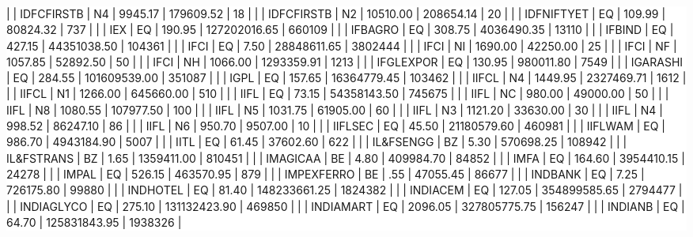 |  | IDFCFIRSTB | N4 | 9945.17 | 179609.52 | 18 |
|  | IDFCFIRSTB | N2 | 10510.00 | 208654.14 | 20 |
|  | IDFNIFTYET | EQ | 109.99 | 80824.32 | 737 |
|  | IEX | EQ | 190.95 | 127202016.65 | 660109 |
|  | IFBAGRO | EQ | 308.75 | 4036490.35 | 13110 |
|  | IFBIND | EQ | 427.15 | 44351038.50 | 104361 |
|  | IFCI | EQ | 7.50 | 28848611.65 | 3802444 |
|  | IFCI | NI | 1690.00 | 42250.00 | 25 |
|  | IFCI | NF | 1057.85 | 52892.50 | 50 |
|  | IFCI | NH | 1066.00 | 1293359.91 | 1213 |
|  | IFGLEXPOR | EQ | 130.95 | 980011.80 | 7549 |
|  | IGARASHI | EQ | 284.55 | 101609539.00 | 351087 |
|  | IGPL | EQ | 157.65 | 16364779.45 | 103462 |
|  | IIFCL | N4 | 1449.95 | 2327469.71 | 1612 |
|  | IIFCL | N1 | 1266.00 | 645660.00 | 510 |
|  | IIFL | EQ | 73.15 | 54358143.50 | 745675 |
|  | IIFL | NC | 980.00 | 49000.00 | 50 |
|  | IIFL | N8 | 1080.55 | 107977.50 | 100 |
|  | IIFL | N5 | 1031.75 | 61905.00 | 60 |
|  | IIFL | N3 | 1121.20 | 33630.00 | 30 |
|  | IIFL | N4 | 998.52 | 86247.10 | 86 |
|  | IIFL | N6 | 950.70 | 9507.00 | 10 |
|  | IIFLSEC | EQ | 45.50 | 21180579.60 | 460981 |
|  | IIFLWAM | EQ | 986.70 | 4943184.90 | 5007 |
|  | IITL | EQ | 61.45 | 37602.60 | 622 |
|  | IL&FSENGG | BZ | 5.30 | 570698.25 | 108942 |
|  | IL&FSTRANS | BZ | 1.65 | 1359411.00 | 810451 |
|  | IMAGICAA | BE | 4.80 | 409984.70 | 84852 |
|  | IMFA | EQ | 164.60 | 3954410.15 | 24278 |
|  | IMPAL | EQ | 526.15 | 463570.95 | 879 |
|  | IMPEXFERRO | BE | .55 | 47055.45 | 86677 |
|  | INDBANK | EQ | 7.25 | 726175.80 | 99880 |
|  | INDHOTEL | EQ | 81.40 | 148233661.25 | 1824382 |
|  | INDIACEM | EQ | 127.05 | 354899585.65 | 2794477 |
|  | INDIAGLYCO | EQ | 275.10 | 131132423.90 | 469850 |
|  | INDIAMART | EQ | 2096.05 | 327805775.75 | 156247 |
|  | INDIANB | EQ | 64.70 | 125831843.95 | 1938326 |